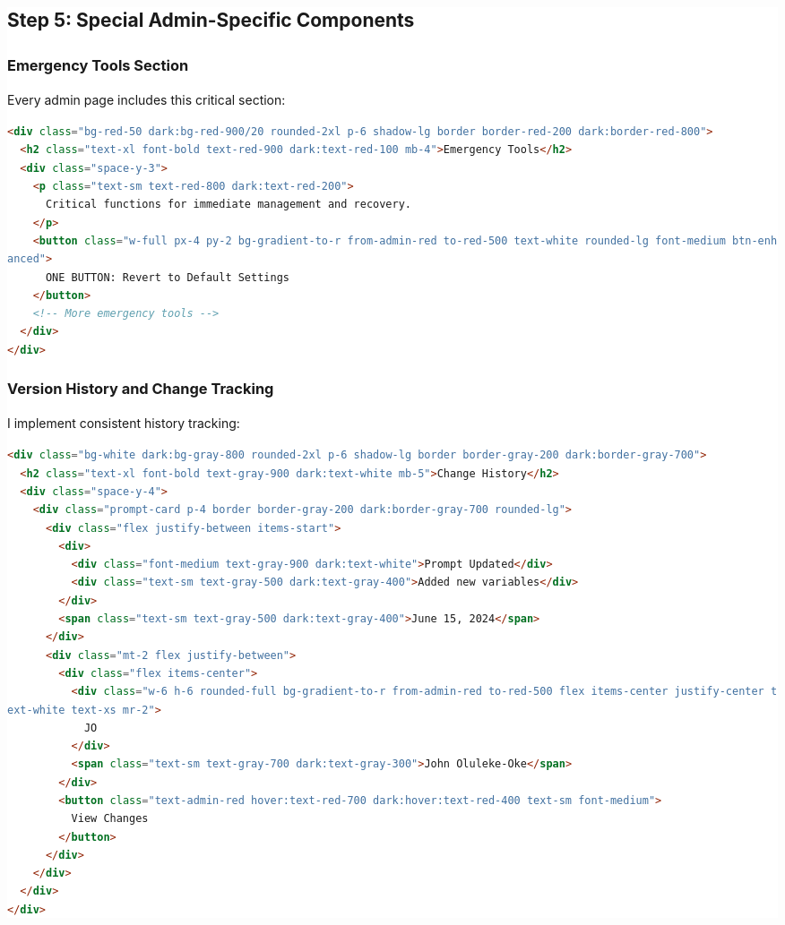 ## Step 5: Special Admin-Specific Components

### Emergency Tools Section
Every admin page includes this critical section:

```html
<div class="bg-red-50 dark:bg-red-900/20 rounded-2xl p-6 shadow-lg border border-red-200 dark:border-red-800">
  <h2 class="text-xl font-bold text-red-900 dark:text-red-100 mb-4">Emergency Tools</h2>
  <div class="space-y-3">
    <p class="text-sm text-red-800 dark:text-red-200">
      Critical functions for immediate management and recovery.
    </p>
    <button class="w-full px-4 py-2 bg-gradient-to-r from-admin-red to-red-500 text-white rounded-lg font-medium btn-enhanced">
      ONE BUTTON: Revert to Default Settings
    </button>
    <!-- More emergency tools -->
  </div>
</div>
```

### Version History and Change Tracking
I implement consistent history tracking:

```html
<div class="bg-white dark:bg-gray-800 rounded-2xl p-6 shadow-lg border border-gray-200 dark:border-gray-700">
  <h2 class="text-xl font-bold text-gray-900 dark:text-white mb-5">Change History</h2>
  <div class="space-y-4">
    <div class="prompt-card p-4 border border-gray-200 dark:border-gray-700 rounded-lg">
      <div class="flex justify-between items-start">
        <div>
          <div class="font-medium text-gray-900 dark:text-white">Prompt Updated</div>
          <div class="text-sm text-gray-500 dark:text-gray-400">Added new variables</div>
        </div>
        <span class="text-sm text-gray-500 dark:text-gray-400">June 15, 2024</span>
      </div>
      <div class="mt-2 flex justify-between">
        <div class="flex items-center">
          <div class="w-6 h-6 rounded-full bg-gradient-to-r from-admin-red to-red-500 flex items-center justify-center text-white text-xs mr-2">
            JO
          </div>
          <span class="text-sm text-gray-700 dark:text-gray-300">John Oluleke-Oke</span>
        </div>
        <button class="text-admin-red hover:text-red-700 dark:hover:text-red-400 text-sm font-medium">
          View Changes
        </button>
      </div>
    </div>
  </div>
</div>
```
